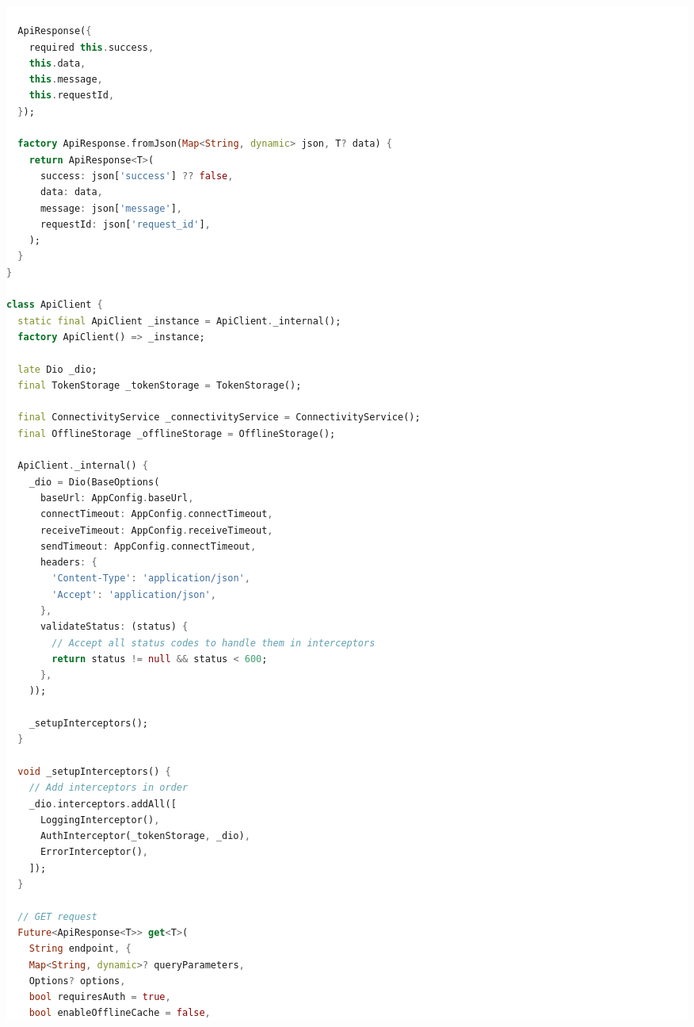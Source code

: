 ```dart

  ApiResponse({
    required this.success,
    this.data,
    this.message,
    this.requestId,
  });

  factory ApiResponse.fromJson(Map<String, dynamic> json, T? data) {
    return ApiResponse<T>(
      success: json['success'] ?? false,
      data: data,
      message: json['message'],
      requestId: json['request_id'],
    );
  }
}

class ApiClient {
  static final ApiClient _instance = ApiClient._internal();
  factory ApiClient() => _instance;
  
  late Dio _dio;
  final TokenStorage _tokenStorage = TokenStorage();

  final ConnectivityService _connectivityService = ConnectivityService();
  final OfflineStorage _offlineStorage = OfflineStorage();
  
  ApiClient._internal() {
    _dio = Dio(BaseOptions(
      baseUrl: AppConfig.baseUrl,
      connectTimeout: AppConfig.connectTimeout,
      receiveTimeout: AppConfig.receiveTimeout,
      sendTimeout: AppConfig.connectTimeout,
      headers: {
        'Content-Type': 'application/json',
        'Accept': 'application/json',
      },
      validateStatus: (status) {
        // Accept all status codes to handle them in interceptors
        return status != null && status < 600;
      },
    ));

    _setupInterceptors();
  }

  void _setupInterceptors() {
    // Add interceptors in order
    _dio.interceptors.addAll([
      LoggingInterceptor(),
      AuthInterceptor(_tokenStorage, _dio),
      ErrorInterceptor(),
    ]);
  }

  // GET request
  Future<ApiResponse<T>> get<T>(
    String endpoint, {
    Map<String, dynamic>? queryParameters,
    Options? options,
    bool requiresAuth = true,
    bool enableOfflineCache = false,
```